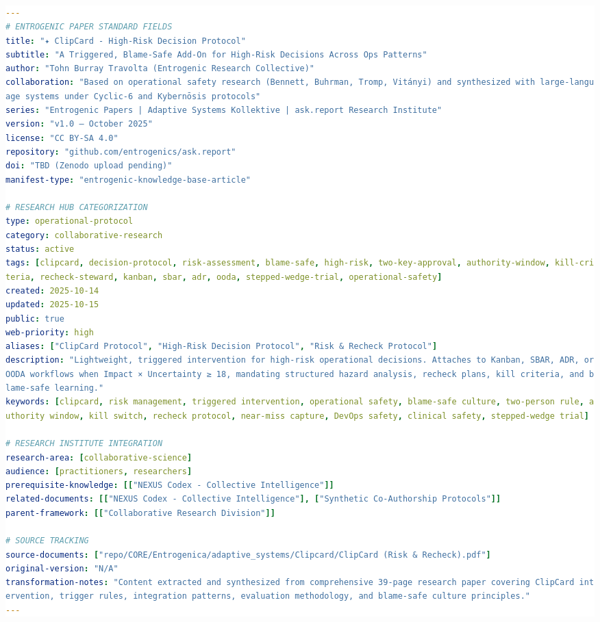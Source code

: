 ```yaml
---
# ENTROGENIC PAPER STANDARD FIELDS
title: "✦ ClipCard - High-Risk Decision Protocol"
subtitle: "A Triggered, Blame-Safe Add-On for High-Risk Decisions Across Ops Patterns"
author: "Tohn Burray Travolta (Entrogenic Research Collective)"
collaboration: "Based on operational safety research (Bennett, Buhrman, Tromp, Vitányi) and synthesized with large-language systems under Cyclic-6 and Kybernōsis protocols"
series: "Entrogenic Papers | Adaptive Systems Kollektive | ask.report Research Institute"
version: "v1.0 — October 2025"
license: "CC BY-SA 4.0"
repository: "github.com/entrogenics/ask.report"
doi: "TBD (Zenodo upload pending)"
manifest-type: "entrogenic-knowledge-base-article"

# RESEARCH HUB CATEGORIZATION
type: operational-protocol
category: collaborative-research
status: active
tags: [clipcard, decision-protocol, risk-assessment, blame-safe, high-risk, two-key-approval, authority-window, kill-criteria, recheck-steward, kanban, sbar, adr, ooda, stepped-wedge-trial, operational-safety]
created: 2025-10-14
updated: 2025-10-15
public: true
web-priority: high
aliases: ["ClipCard Protocol", "High-Risk Decision Protocol", "Risk & Recheck Protocol"]
description: "Lightweight, triggered intervention for high-risk operational decisions. Attaches to Kanban, SBAR, ADR, or OODA workflows when Impact × Uncertainty ≥ 18, mandating structured hazard analysis, recheck plans, kill criteria, and blame-safe learning."
keywords: [clipcard, risk management, triggered intervention, operational safety, blame-safe culture, two-person rule, authority window, kill switch, recheck protocol, near-miss capture, DevOps safety, clinical safety, stepped-wedge trial]

# RESEARCH INSTITUTE INTEGRATION
research-area: [collaborative-science]
audience: [practitioners, researchers]
prerequisite-knowledge: [["NEXUS Codex - Collective Intelligence"]]
related-documents: [["NEXUS Codex - Collective Intelligence"], ["Synthetic Co-Authorship Protocols"]]
parent-framework: [["Collaborative Research Division"]]

# SOURCE TRACKING
source-documents: ["repo/CORE/Entrogenica/adaptive_systems/Clipcard/ClipCard (Risk & Recheck).pdf"]
original-version: "N/A"
transformation-notes: "Content extracted and synthesized from comprehensive 39-page research paper covering ClipCard intervention, trigger rules, integration patterns, evaluation methodology, and blame-safe culture principles."
---
```

